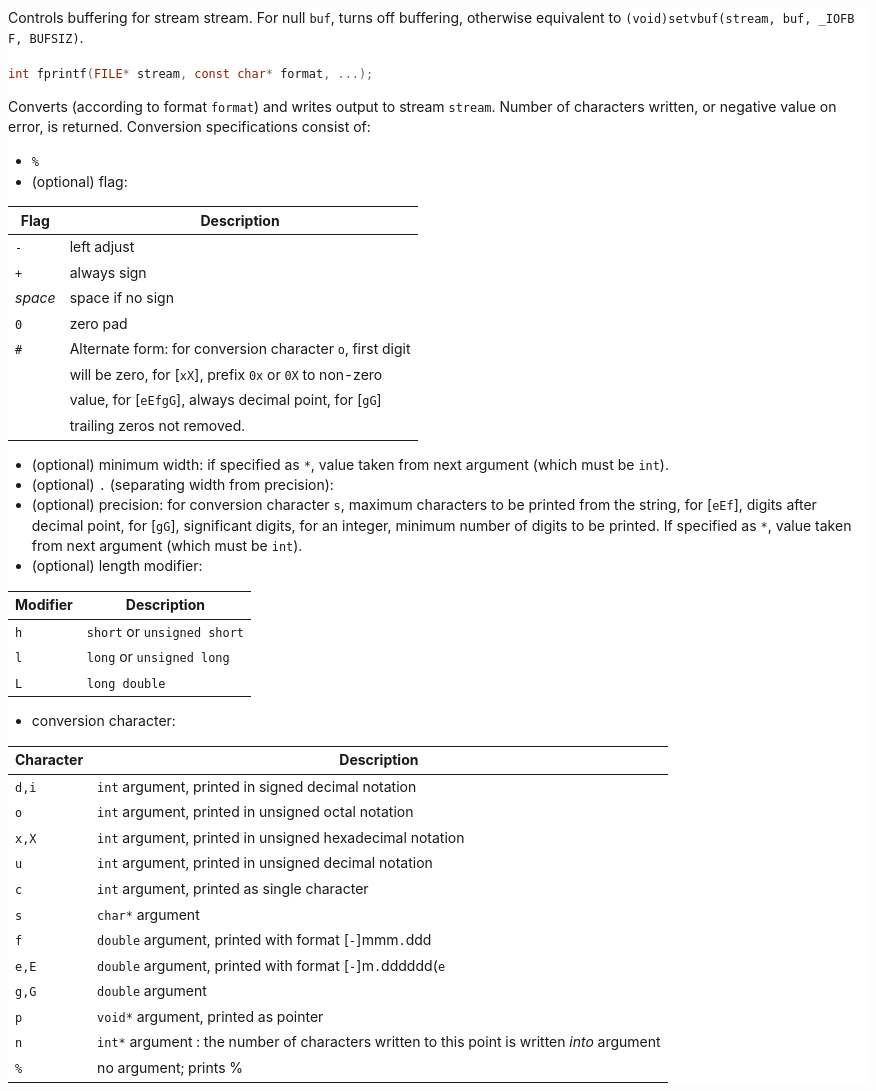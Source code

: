Controls buffering for stream stream. For null `buf`, turns off buffering,
otherwise equivalent to `(void)setvbuf(stream, buf, _IOFBF, BUFSIZ)`.

```C
int fprintf(FILE* stream, const char* format, ...);
```

Converts (according to format `format`) and writes output to stream `stream`.
Number of characters written, or negative value on error, is returned.
Conversion specifications consist of:

* `%`
* (optional) flag:

 Flag   | Description
--------|------------------
`-`     | left adjust
`+`     | always sign
*space* | space if no sign
`0`     | zero pad
`#`     | Alternate form: for conversion character `o`, first digit
        |   will be zero, for \[`xX`\], prefix `0x` or `0X` to non-zero
        |   value, for \[`eEfgG`\], always decimal point, for \[`gG`\]
        |   trailing zeros not removed.

* (optional) minimum width: if specified as `*`, value taken from next argument
  (which must be `int`).
* (optional) `.` (separating width from precision):
* (optional) precision: for conversion character `s`, maximum characters to be
  printed from the string, for \[`eEf`\], digits after decimal point, for
  \[`gG`\], significant digits, for an integer, minimum number of digits to be
  printed. If specified as `*`, value taken from next argument (which must be
  `int`).
* (optional) length modifier:

 Modifier | Description
----------|-------------------
`h`       | `short` or `unsigned short`
`l`       | `long` or `unsigned long`
`L`       | `long double`

* conversion character:

 Character | Description
-----------|--------------------------------------------------------------------------------------------
`d,i`      | `int` argument, printed in signed decimal notation
`o`        | `int` argument, printed in unsigned octal notation
`x,X`      | `int` argument, printed in unsigned hexadecimal notation
`u`        | `int` argument, printed in unsigned decimal notation
`c`        | `int` argument, printed as single character
`s`        | `char*` argument
`f`        | `double` argument, printed with format \[`-`\]mmm`.`ddd
`e,E`      | `double` argument, printed with format \[`-`\]m`.`dddddd(`e`|`E`)(`+`|`-`)xx
`g,G`      | `double` argument
`p`        | `void*` argument, printed as pointer
`n`        | `int*` argument : the number of characters written to this point is written *into* argument
`%`        | no argument; prints %
